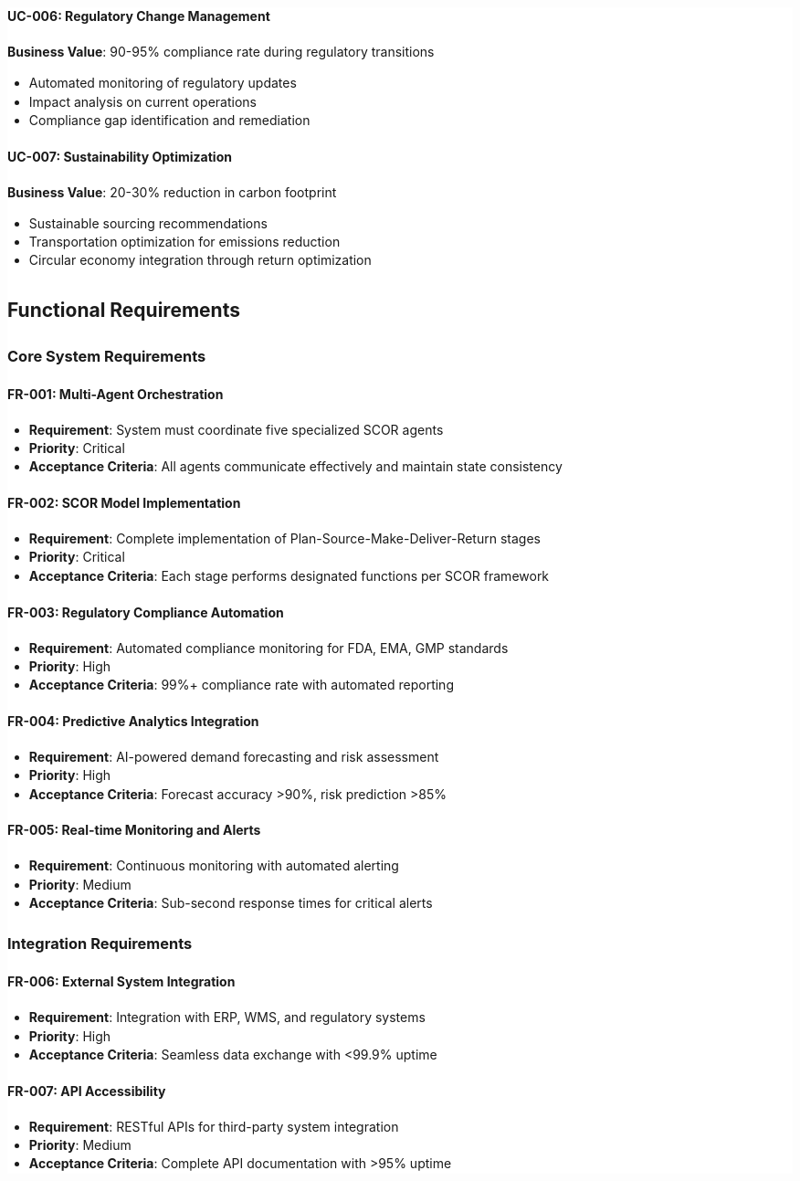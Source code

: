 #### UC-006: Regulatory Change Management
**Business Value**: 90-95% compliance rate during regulatory transitions
- Automated monitoring of regulatory updates
- Impact analysis on current operations
- Compliance gap identification and remediation

#### UC-007: Sustainability Optimization
**Business Value**: 20-30% reduction in carbon footprint
- Sustainable sourcing recommendations
- Transportation optimization for emissions reduction
- Circular economy integration through return optimization

## Functional Requirements

### Core System Requirements

#### FR-001: Multi-Agent Orchestration
- **Requirement**: System must coordinate five specialized SCOR agents
- **Priority**: Critical
- **Acceptance Criteria**: All agents communicate effectively and maintain state consistency

#### FR-002: SCOR Model Implementation
- **Requirement**: Complete implementation of Plan-Source-Make-Deliver-Return stages
- **Priority**: Critical
- **Acceptance Criteria**: Each stage performs designated functions per SCOR framework

#### FR-003: Regulatory Compliance Automation
- **Requirement**: Automated compliance monitoring for FDA, EMA, GMP standards
- **Priority**: High
- **Acceptance Criteria**: 99%+ compliance rate with automated reporting

#### FR-004: Predictive Analytics Integration
- **Requirement**: AI-powered demand forecasting and risk assessment
- **Priority**: High
- **Acceptance Criteria**: Forecast accuracy >90%, risk prediction >85%

#### FR-005: Real-time Monitoring and Alerts
- **Requirement**: Continuous monitoring with automated alerting
- **Priority**: Medium
- **Acceptance Criteria**: Sub-second response times for critical alerts

### Integration Requirements

#### FR-006: External System Integration
- **Requirement**: Integration with ERP, WMS, and regulatory systems
- **Priority**: High
- **Acceptance Criteria**: Seamless data exchange with <99.9% uptime

#### FR-007: API Accessibility
- **Requirement**: RESTful APIs for third-party system integration
- **Priority**: Medium
- **Acceptance Criteria**: Complete API documentation with >95% uptime

